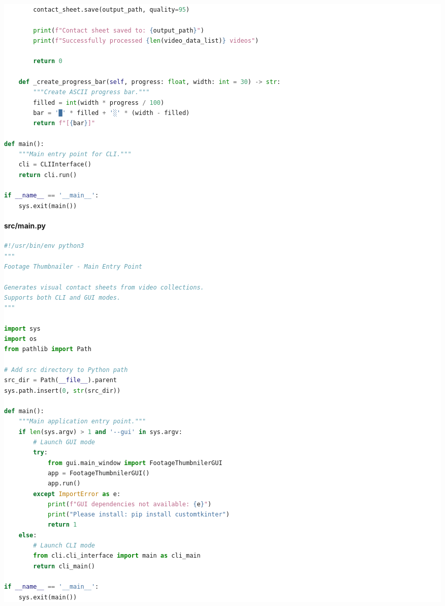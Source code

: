 ```python
        contact_sheet.save(output_path, quality=95)
        
        print(f"Contact sheet saved to: {output_path}")
        print(f"Successfully processed {len(video_data_list)} videos")
        
        return 0
    
    def _create_progress_bar(self, progress: float, width: int = 30) -> str:
        """Create ASCII progress bar."""
        filled = int(width * progress / 100)
        bar = '█' * filled + '░' * (width - filled)
        return f"[{bar}]"

def main():
    """Main entry point for CLI."""
    cli = CLIInterface()
    return cli.run()

if __name__ == '__main__':
    sys.exit(main())
```

#### src/main.py
```python
#!/usr/bin/env python3
"""
Footage Thumbnailer - Main Entry Point

Generates visual contact sheets from video collections.
Supports both CLI and GUI modes.
"""

import sys
import os
from pathlib import Path

# Add src directory to Python path
src_dir = Path(__file__).parent
sys.path.insert(0, str(src_dir))

def main():
    """Main application entry point."""
    if len(sys.argv) > 1 and '--gui' in sys.argv:
        # Launch GUI mode
        try:
            from gui.main_window import FootageThumbnilerGUI
            app = FootageThumbnilerGUI()
            app.run()
        except ImportError as e:
            print(f"GUI dependencies not available: {e}")
            print("Please install: pip install customtkinter")
            return 1
    else:
        # Launch CLI mode
        from cli.cli_interface import main as cli_main
        return cli_main()

if __name__ == '__main__':
    sys.exit(main())
```
